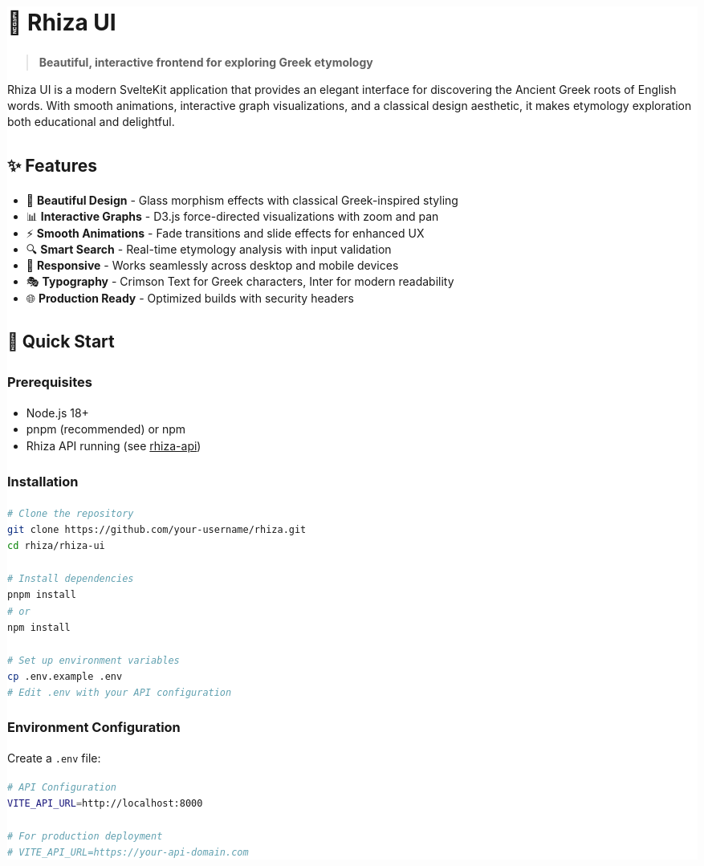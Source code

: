 # 🌟 Rhiza UI

> **Beautiful, interactive frontend for exploring Greek etymology**

Rhiza UI is a modern SvelteKit application that provides an elegant interface for discovering the Ancient Greek roots of English words. With smooth animations, interactive graph visualizations, and a classical design aesthetic, it makes etymology exploration both educational and delightful.

## ✨ Features

- 🎨 **Beautiful Design** - Glass morphism effects with classical Greek-inspired styling
- 📊 **Interactive Graphs** - D3.js force-directed visualizations with zoom and pan
- ⚡ **Smooth Animations** - Fade transitions and slide effects for enhanced UX
- 🔍 **Smart Search** - Real-time etymology analysis with input validation
- 📱 **Responsive** - Works seamlessly across desktop and mobile devices
- 🎭 **Typography** - Crimson Text for Greek characters, Inter for modern readability
- 🌐 **Production Ready** - Optimized builds with security headers

## 🚀 Quick Start

### Prerequisites

- Node.js 18+ 
- pnpm (recommended) or npm
- Rhiza API running (see [rhiza-api](../rhiza-api/README.md))

### Installation

```bash
# Clone the repository
git clone https://github.com/your-username/rhiza.git
cd rhiza/rhiza-ui

# Install dependencies
pnpm install
# or
npm install

# Set up environment variables
cp .env.example .env
# Edit .env with your API configuration
```

### Environment Configuration

Create a `.env` file:

```bash
# API Configuration
VITE_API_URL=http://localhost:8000

# For production deployment
# VITE_API_URL=https://your-api-domain.com
```

